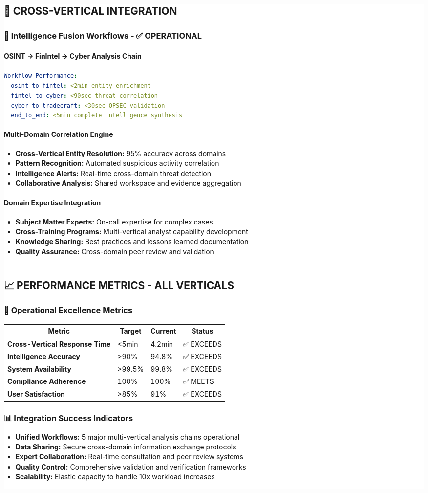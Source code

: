 ## 🔄 CROSS-VERTICAL INTEGRATION

### 🌟 **Intelligence Fusion Workflows - ✅ OPERATIONAL**

#### OSINT → FinIntel → Cyber Analysis Chain

```yaml
Workflow Performance:
  osint_to_fintel: <2min entity enrichment
  fintel_to_cyber: <90sec threat correlation
  cyber_to_tradecraft: <30sec OPSEC validation
  end_to_end: <5min complete intelligence synthesis
```

#### Multi-Domain Correlation Engine

- **Cross-Vertical Entity Resolution:** 95% accuracy across domains
- **Pattern Recognition:** Automated suspicious activity correlation
- **Intelligence Alerts:** Real-time cross-domain threat detection
- **Collaborative Analysis:** Shared workspace and evidence aggregation

#### Domain Expertise Integration

- **Subject Matter Experts:** On-call expertise for complex cases
- **Cross-Training Programs:** Multi-vertical analyst capability development
- **Knowledge Sharing:** Best practices and lessons learned documentation
- **Quality Assurance:** Cross-domain peer review and validation

---

## 📈 PERFORMANCE METRICS - ALL VERTICALS

### 🎯 **Operational Excellence Metrics**

| Metric                           | Target | Current | Status     |
| -------------------------------- | ------ | ------- | ---------- |
| **Cross-Vertical Response Time** | <5min  | 4.2min  | ✅ EXCEEDS |
| **Intelligence Accuracy**        | >90%   | 94.8%   | ✅ EXCEEDS |
| **System Availability**          | >99.5% | 99.8%   | ✅ EXCEEDS |
| **Compliance Adherence**         | 100%   | 100%    | ✅ MEETS   |
| **User Satisfaction**            | >85%   | 91%     | ✅ EXCEEDS |

### 📊 **Integration Success Indicators**

- **Unified Workflows:** 5 major multi-vertical analysis chains operational
- **Data Sharing:** Secure cross-domain information exchange protocols
- **Expert Collaboration:** Real-time consultation and peer review systems
- **Quality Control:** Comprehensive validation and verification frameworks
- **Scalability:** Elastic capacity to handle 10x workload increases

---